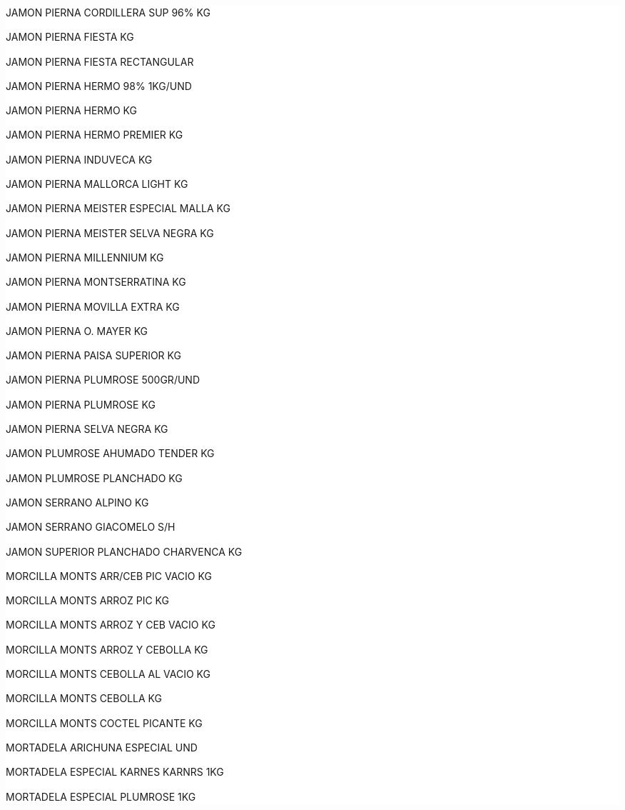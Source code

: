 JAMON PIERNA CORDILLERA SUP 96% KG

JAMON PIERNA FIESTA KG

JAMON PIERNA FIESTA RECTANGULAR

JAMON PIERNA HERMO 98% 1KG/UND

JAMON PIERNA HERMO KG

JAMON PIERNA HERMO PREMIER KG

JAMON PIERNA INDUVECA KG

JAMON PIERNA MALLORCA LIGHT KG

JAMON PIERNA MEISTER ESPECIAL MALLA KG

JAMON PIERNA MEISTER SELVA NEGRA KG

JAMON PIERNA MILLENNIUM KG

JAMON PIERNA MONTSERRATINA KG

JAMON PIERNA MOVILLA EXTRA KG

JAMON PIERNA O. MAYER KG

JAMON PIERNA PAISA SUPERIOR KG

JAMON PIERNA PLUMROSE 500GR/UND

JAMON PIERNA PLUMROSE KG

JAMON PIERNA SELVA NEGRA KG

JAMON PLUMROSE AHUMADO TENDER KG

JAMON PLUMROSE PLANCHADO KG

JAMON SERRANO ALPINO KG

JAMON SERRANO GIACOMELO S/H

JAMON SUPERIOR PLANCHADO CHARVENCA KG

MORCILLA MONTS ARR/CEB PIC VACIO KG

MORCILLA MONTS ARROZ PIC KG

MORCILLA MONTS ARROZ Y CEB VACIO KG

MORCILLA MONTS ARROZ Y CEBOLLA KG

MORCILLA MONTS CEBOLLA AL VACIO KG

MORCILLA MONTS CEBOLLA KG

MORCILLA MONTS COCTEL PICANTE KG

MORTADELA ARICHUNA ESPECIAL UND

MORTADELA ESPECIAL KARNES KARNRS 1KG

MORTADELA ESPECIAL PLUMROSE 1KG

